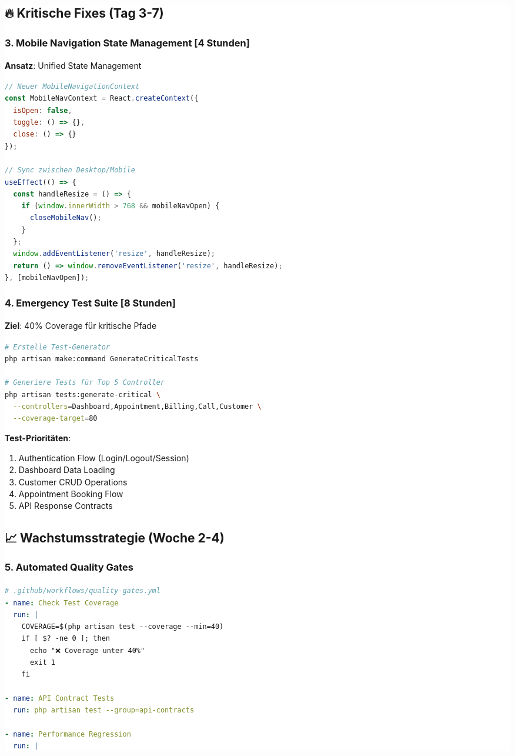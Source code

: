 ## 🔥 Kritische Fixes (Tag 3-7)

### 3. Mobile Navigation State Management [4 Stunden]
**Ansatz**: Unified State Management

```javascript
// Neuer MobileNavigationContext
const MobileNavContext = React.createContext({
  isOpen: false,
  toggle: () => {},
  close: () => {}
});

// Sync zwischen Desktop/Mobile
useEffect(() => {
  const handleResize = () => {
    if (window.innerWidth > 768 && mobileNavOpen) {
      closeMobileNav();
    }
  };
  window.addEventListener('resize', handleResize);
  return () => window.removeEventListener('resize', handleResize);
}, [mobileNavOpen]);
```

### 4. Emergency Test Suite [8 Stunden]
**Ziel**: 40% Coverage für kritische Pfade

```bash
# Erstelle Test-Generator
php artisan make:command GenerateCriticalTests

# Generiere Tests für Top 5 Controller
php artisan tests:generate-critical \
  --controllers=Dashboard,Appointment,Billing,Call,Customer \
  --coverage-target=80
```

**Test-Prioritäten**:
1. Authentication Flow (Login/Logout/Session)
2. Dashboard Data Loading
3. Customer CRUD Operations
4. Appointment Booking Flow
5. API Response Contracts

## 📈 Wachstumsstrategie (Woche 2-4)

### 5. Automated Quality Gates
```yaml
# .github/workflows/quality-gates.yml
- name: Check Test Coverage
  run: |
    COVERAGE=$(php artisan test --coverage --min=40)
    if [ $? -ne 0 ]; then
      echo "❌ Coverage unter 40%"
      exit 1
    fi

- name: API Contract Tests
  run: php artisan test --group=api-contracts

- name: Performance Regression
  run: |
```